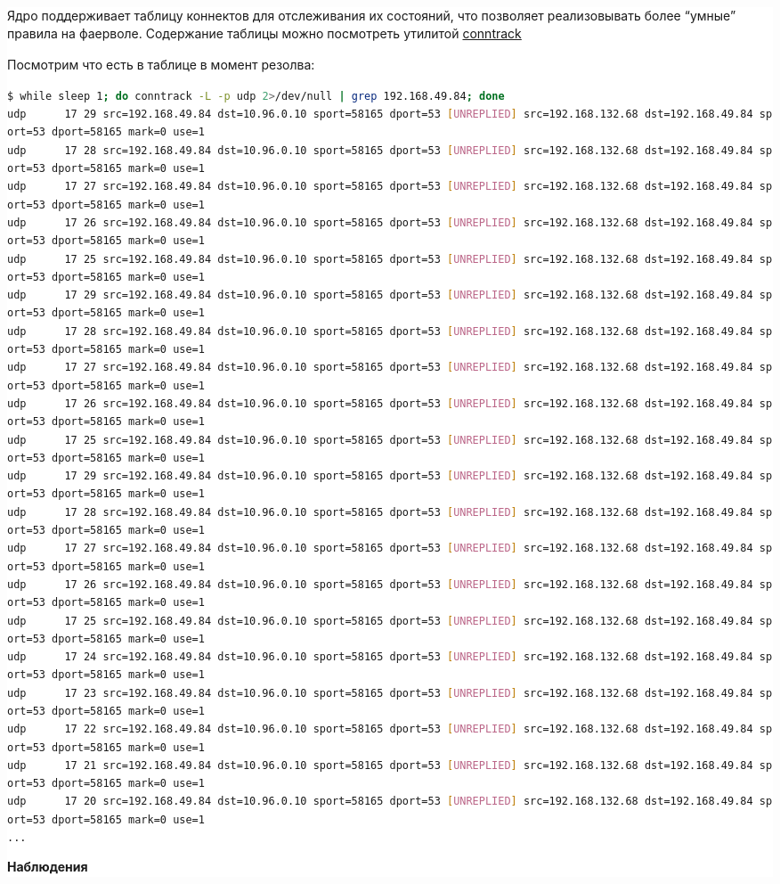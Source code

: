 Ядро поддерживает таблицу коннектов для отслеживания их состояний, что позволяет реализовывать более “умные” правила на фаерволе. Содержание таблицы можно посмотреть утилитой [conntrack](https://manpages.debian.org/testing/conntrack/conntrack.8.en.html)

Посмотрим что есть в таблице в момент резолва:

```bash
$ while sleep 1; do conntrack -L -p udp 2>/dev/null | grep 192.168.49.84; done
udp      17 29 src=192.168.49.84 dst=10.96.0.10 sport=58165 dport=53 [UNREPLIED] src=192.168.132.68 dst=192.168.49.84 sport=53 dport=58165 mark=0 use=1
udp      17 28 src=192.168.49.84 dst=10.96.0.10 sport=58165 dport=53 [UNREPLIED] src=192.168.132.68 dst=192.168.49.84 sport=53 dport=58165 mark=0 use=1
udp      17 27 src=192.168.49.84 dst=10.96.0.10 sport=58165 dport=53 [UNREPLIED] src=192.168.132.68 dst=192.168.49.84 sport=53 dport=58165 mark=0 use=1
udp      17 26 src=192.168.49.84 dst=10.96.0.10 sport=58165 dport=53 [UNREPLIED] src=192.168.132.68 dst=192.168.49.84 sport=53 dport=58165 mark=0 use=1
udp      17 25 src=192.168.49.84 dst=10.96.0.10 sport=58165 dport=53 [UNREPLIED] src=192.168.132.68 dst=192.168.49.84 sport=53 dport=58165 mark=0 use=1
udp      17 29 src=192.168.49.84 dst=10.96.0.10 sport=58165 dport=53 [UNREPLIED] src=192.168.132.68 dst=192.168.49.84 sport=53 dport=58165 mark=0 use=1
udp      17 28 src=192.168.49.84 dst=10.96.0.10 sport=58165 dport=53 [UNREPLIED] src=192.168.132.68 dst=192.168.49.84 sport=53 dport=58165 mark=0 use=1
udp      17 27 src=192.168.49.84 dst=10.96.0.10 sport=58165 dport=53 [UNREPLIED] src=192.168.132.68 dst=192.168.49.84 sport=53 dport=58165 mark=0 use=1
udp      17 26 src=192.168.49.84 dst=10.96.0.10 sport=58165 dport=53 [UNREPLIED] src=192.168.132.68 dst=192.168.49.84 sport=53 dport=58165 mark=0 use=1
udp      17 25 src=192.168.49.84 dst=10.96.0.10 sport=58165 dport=53 [UNREPLIED] src=192.168.132.68 dst=192.168.49.84 sport=53 dport=58165 mark=0 use=1
udp      17 29 src=192.168.49.84 dst=10.96.0.10 sport=58165 dport=53 [UNREPLIED] src=192.168.132.68 dst=192.168.49.84 sport=53 dport=58165 mark=0 use=1
udp      17 28 src=192.168.49.84 dst=10.96.0.10 sport=58165 dport=53 [UNREPLIED] src=192.168.132.68 dst=192.168.49.84 sport=53 dport=58165 mark=0 use=1
udp      17 27 src=192.168.49.84 dst=10.96.0.10 sport=58165 dport=53 [UNREPLIED] src=192.168.132.68 dst=192.168.49.84 sport=53 dport=58165 mark=0 use=1
udp      17 26 src=192.168.49.84 dst=10.96.0.10 sport=58165 dport=53 [UNREPLIED] src=192.168.132.68 dst=192.168.49.84 sport=53 dport=58165 mark=0 use=1
udp      17 25 src=192.168.49.84 dst=10.96.0.10 sport=58165 dport=53 [UNREPLIED] src=192.168.132.68 dst=192.168.49.84 sport=53 dport=58165 mark=0 use=1
udp      17 24 src=192.168.49.84 dst=10.96.0.10 sport=58165 dport=53 [UNREPLIED] src=192.168.132.68 dst=192.168.49.84 sport=53 dport=58165 mark=0 use=1
udp      17 23 src=192.168.49.84 dst=10.96.0.10 sport=58165 dport=53 [UNREPLIED] src=192.168.132.68 dst=192.168.49.84 sport=53 dport=58165 mark=0 use=1
udp      17 22 src=192.168.49.84 dst=10.96.0.10 sport=58165 dport=53 [UNREPLIED] src=192.168.132.68 dst=192.168.49.84 sport=53 dport=58165 mark=0 use=1
udp      17 21 src=192.168.49.84 dst=10.96.0.10 sport=58165 dport=53 [UNREPLIED] src=192.168.132.68 dst=192.168.49.84 sport=53 dport=58165 mark=0 use=1
udp      17 20 src=192.168.49.84 dst=10.96.0.10 sport=58165 dport=53 [UNREPLIED] src=192.168.132.68 dst=192.168.49.84 sport=53 dport=58165 mark=0 use=1
...
```

**Наблюдения**
